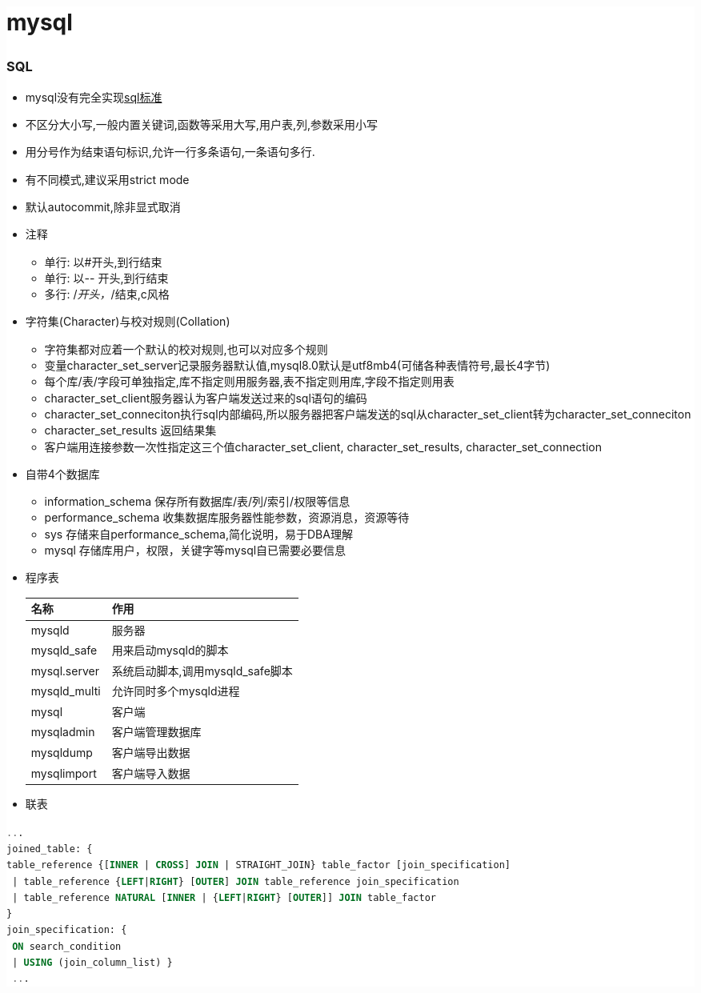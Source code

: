 
 
# mysql

### SQL

* mysql没有完全实现[sql标准](https://datacadamia.com/data/type/relation/sql/ansi)
* 不区分大小写,一般内置关键词,函数等采用大写,用户表,列,参数采用小写
* 用分号作为结束语句标识,允许一行多条语句,一条语句多行.
* 有不同模式,建议采用strict mode
* 默认autocommit,除非显式取消
* 注释
  * 单行: 以#开头,到行结束
  * 单行: 以-- 开头,到行结束
  * 多行: /*开头，*/结束,c风格

* 字符集(Character)与校对规则(Collation)
  * 字符集都对应着一个默认的校对规则,也可以对应多个规则
  * 变量character_set_server记录服务器默认值,mysql8.0默认是utf8mb4(可储各种表情符号,最长4字节)
  * 每个库/表/字段可单独指定,库不指定则用服务器,表不指定则用库,字段不指定则用表
  * character_set_client服务器认为客户端发送过来的sql语句的编码
  * character_set_conneciton执行sql内部编码,所以服务器把客户端发送的sql从character_set_client转为character_set_conneciton
  * character_set_results 返回结果集
  * 客户端用连接参数一次性指定这三个值character_set_client, character_set_results, character_set_connection

* 自带4个数据库
  * information_schema 保存所有数据库/表/列/索引/权限等信息
  * performance_schema 收集数据库服务器性能参数，资源消息，资源等待
  * sys 存储来自performance_schema,简化说明，易于DBA理解
  * mysql 存储库用户，权限，关键字等mysql自已需要必要信息
* 程序表

   | 名称 | 作用 |
   | -- | -- |
   | mysqld | 服务器 |
   | mysqld_safe | 用来启动mysqld的脚本 |
   | mysql.server | 系统启动脚本,调用mysqld_safe脚本 |
   | mysqld_multi | 允许同时多个mysqld进程 |
   | mysql | 客户端 |
   | mysqladmin | 客户端管理数据库 |
   | mysqldump | 客户端导出数据 |
   | mysqlimport | 客户端导入数据 |

* 联表

```sql
...
joined_table: {
table_reference {[INNER | CROSS] JOIN | STRAIGHT_JOIN} table_factor [join_specification]
 | table_reference {LEFT|RIGHT} [OUTER] JOIN table_reference join_specification
 | table_reference NATURAL [INNER | {LEFT|RIGHT} [OUTER]] JOIN table_factor
}
join_specification: {
 ON search_condition
 | USING (join_column_list) }
 ...
```

